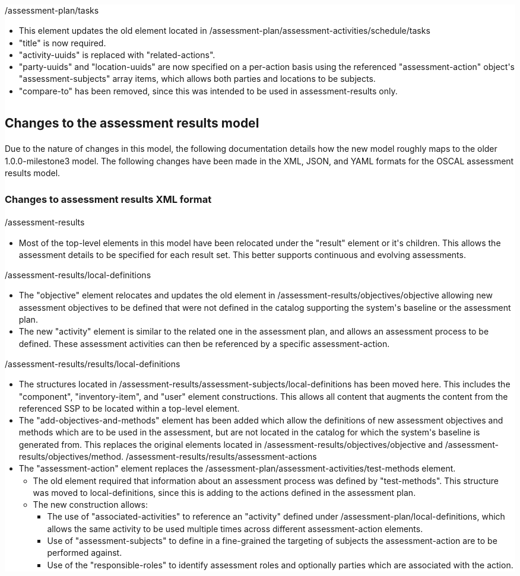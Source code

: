 /assessment-plan/tasks

- This element updates the old element located in /assessment-plan/assessment-activities/schedule/tasks
- "title" is now required.
- "activity-uuids" is replaced with "related-actions".
- "party-uuids" and "location-uuids" are now specified on a per-action basis using the referenced "assessment-action" object's "assessment-subjects" array items, which allows both parties and locations to be subjects.
- "compare-to" has been removed, since this was intended to be used in assessment-results only.


## Changes to the assessment results model

Due to the nature of changes in this model, the following documentation details how the new model roughly maps to the older 1.0.0-milestone3 model. The following changes have been made in the XML, JSON, and YAML formats for the OSCAL assessment results model.

### Changes to assessment results XML format

/assessment-results

- Most of the top-level elements in this model have been relocated under the "result" element or it's children. This allows the assessment details to be specified for each result set. This better supports continuous and evolving assessments.

/assessment-results/local-definitions

- The "objective" element relocates and updates the old element in /assessment-results/objectives/objective allowing new assessment objectives to be defined that were not defined in the catalog supporting the system's baseline or the assessment plan.
- The new "activity" element is similar to the related one in the assessment plan, and allows an assessment process to be defined. These assessment activities can then be referenced by a specific assessment-action.

/assessment-results/results/local-definitions

- The structures located in /assessment-results/assessment-subjects/local-definitions has been moved here. This includes the "component", "inventory-item", and "user" element constructions. This allows all content that augments the content from the referenced SSP to be located within a top-level element.
- The "add-objectives-and-methods" element has been added which allow the definitions of new assessment objectives and methods which are to be used in the assessment, but are not located in the catalog for which the system's baseline is generated from. This replaces the original elements located in /assessment-results/objectives/objective and /assessment-results/objectives/method.
/assessment-results/results/assessment-actions
- The "assessment-action" element replaces the /assessment-plan/assessment-activities/test-methods element.
  - The old element required that information about an assessment process was defined by "test-methods". This structure was moved to local-definitions, since this is adding to the actions defined in the assessment plan.
  - The new construction allows:
    - The use of "associated-activities" to reference an "activity" defined under /assessment-plan/local-definitions, which allows the same activity to be used multiple times across different assessment-action elements.
    - Use of "assessment-subjects" to define in a fine-grained the targeting of subjects the assessment-action are to be performed against.
    - Use of the "responsible-roles" to identify assessment roles and optionally parties which are associated with the action.
